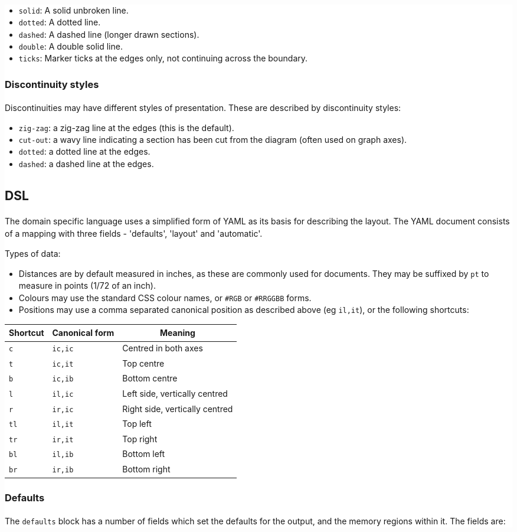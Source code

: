 * `solid`: A solid unbroken line.
* `dotted`: A dotted line.
* `dashed`: A dashed line (longer drawn sections).
* `double`: A double solid line.
* `ticks`: Marker ticks at the edges only, not continuing across the boundary.


### Discontinuity styles

Discontinuities may have different styles of presentation. These are described by discontinuity styles:

* `zig-zag`: a zig-zag line at the edges (this is the default).
* `cut-out`: a wavy line indicating a section has been cut from the diagram (often used on graph axes).
* `dotted`: a dotted line at the edges.
* `dashed`: a dashed line at the edges.


## DSL

The domain specific language uses a simplified form of YAML as its basis for describing the layout.
The YAML document consists of a mapping with three fields - 'defaults', 'layout' and 'automatic'.

Types of data:

* Distances are by default measured in inches, as these are commonly used for documents. They may be suffixed by `pt` to measure in points (1/72 of an inch).
* Colours may use the standard CSS colour names, or `#RGB` or `#RRGGBB` forms.
* Positions may use a comma separated canonical position as described above (eg `il,it`), or the following shortcuts:

| Shortcut  | Canonical form | Meaning |
|-----------|----------------|---------------|
| `c`       | `ic,ic`        | Centred in both axes |
| `t`       | `ic,it`        | Top centre |
| `b`       | `ic,ib`        | Bottom centre |
| `l`       | `il,ic`        | Left side, vertically centred |
| `r`       | `ir,ic`        | Right side, vertically centred |
| `tl`      | `il,it`        | Top left |
| `tr`      | `ir,it`        | Top right |
| `bl`      | `il,ib`        | Bottom left |
| `br`      | `ir,ib`        | Bottom right |


### Defaults

The `defaults` block has a number of fields which set the defaults for the output, and the memory regions within it. The fields are:
